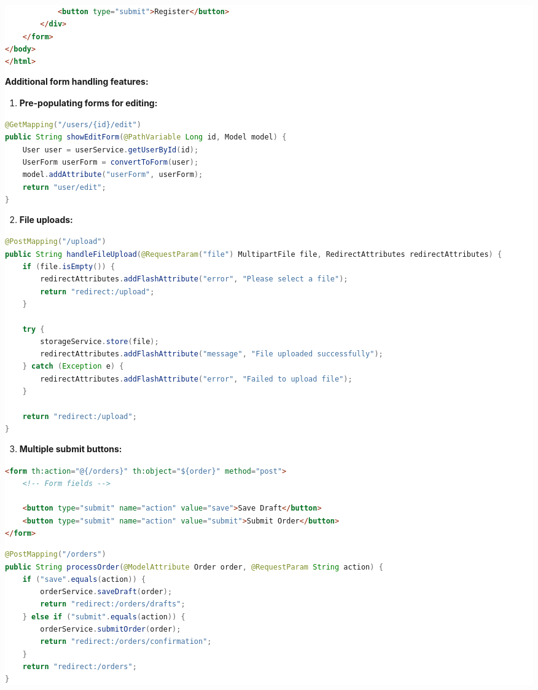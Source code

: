 ```html
            <button type="submit">Register</button>
        </div>
    </form>
</body>
</html>
```

**Additional form handling features:**

1. **Pre-populating forms for editing:**
```java
@GetMapping("/users/{id}/edit")
public String showEditForm(@PathVariable Long id, Model model) {
    User user = userService.getUserById(id);
    UserForm userForm = convertToForm(user);
    model.addAttribute("userForm", userForm);
    return "user/edit";
}
```

2. **File uploads:**
```java
@PostMapping("/upload")
public String handleFileUpload(@RequestParam("file") MultipartFile file, RedirectAttributes redirectAttributes) {
    if (file.isEmpty()) {
        redirectAttributes.addFlashAttribute("error", "Please select a file");
        return "redirect:/upload";
    }
    
    try {
        storageService.store(file);
        redirectAttributes.addFlashAttribute("message", "File uploaded successfully");
    } catch (Exception e) {
        redirectAttributes.addFlashAttribute("error", "Failed to upload file");
    }
    
    return "redirect:/upload";
}
```

3. **Multiple submit buttons:**
```html
<form th:action="@{/orders}" th:object="${order}" method="post">
    <!-- Form fields -->
    
    <button type="submit" name="action" value="save">Save Draft</button>
    <button type="submit" name="action" value="submit">Submit Order</button>
</form>
```

```java
@PostMapping("/orders")
public String processOrder(@ModelAttribute Order order, @RequestParam String action) {
    if ("save".equals(action)) {
        orderService.saveDraft(order);
        return "redirect:/orders/drafts";
    } else if ("submit".equals(action)) {
        orderService.submitOrder(order);
        return "redirect:/orders/confirmation";
    }
    return "redirect:/orders";
}
```
